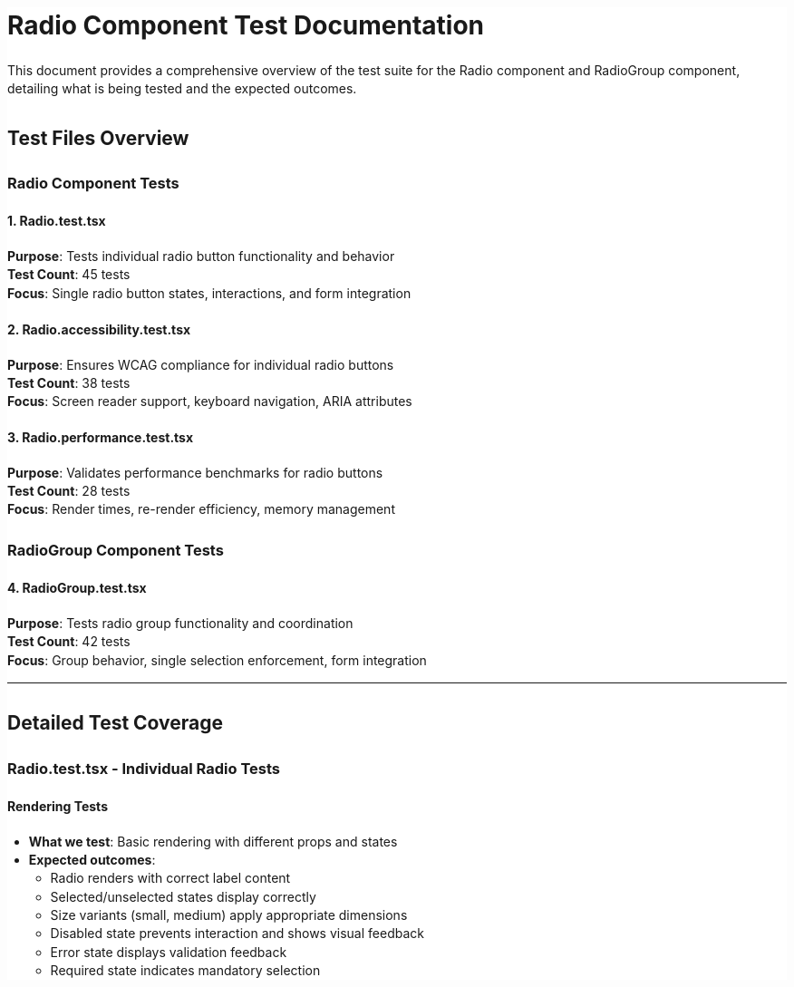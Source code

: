 # Radio Component Test Documentation

This document provides a comprehensive overview of the test suite for the Radio component and RadioGroup component, detailing what is being tested and the expected outcomes.

## Test Files Overview

### Radio Component Tests

#### 1. Radio.test.tsx

**Purpose**: Tests individual radio button functionality and behavior  
**Test Count**: 45 tests  
**Focus**: Single radio button states, interactions, and form integration

#### 2. Radio.accessibility.test.tsx

**Purpose**: Ensures WCAG compliance for individual radio buttons  
**Test Count**: 38 tests  
**Focus**: Screen reader support, keyboard navigation, ARIA attributes

#### 3. Radio.performance.test.tsx

**Purpose**: Validates performance benchmarks for radio buttons  
**Test Count**: 28 tests  
**Focus**: Render times, re-render efficiency, memory management

### RadioGroup Component Tests

#### 4. RadioGroup.test.tsx

**Purpose**: Tests radio group functionality and coordination  
**Test Count**: 42 tests  
**Focus**: Group behavior, single selection enforcement, form integration

---

## Detailed Test Coverage

### Radio.test.tsx - Individual Radio Tests

#### **Rendering Tests**

- **What we test**: Basic rendering with different props and states
- **Expected outcomes**:
    - Radio renders with correct label content
    - Selected/unselected states display correctly
    - Size variants (small, medium) apply appropriate dimensions
    - Disabled state prevents interaction and shows visual feedback
    - Error state displays validation feedback
    - Required state indicates mandatory selection

